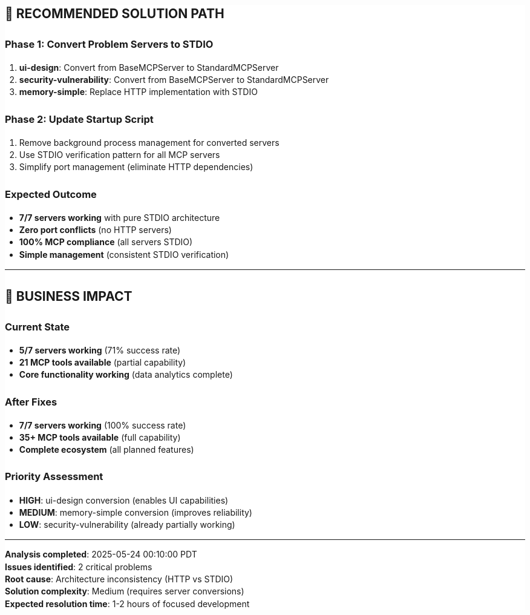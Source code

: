 
## 🎯 RECOMMENDED SOLUTION PATH

### **Phase 1: Convert Problem Servers to STDIO**
1. **ui-design**: Convert from BaseMCPServer to StandardMCPServer
2. **security-vulnerability**: Convert from BaseMCPServer to StandardMCPServer  
3. **memory-simple**: Replace HTTP implementation with STDIO

### **Phase 2: Update Startup Script**
1. Remove background process management for converted servers
2. Use STDIO verification pattern for all MCP servers
3. Simplify port management (eliminate HTTP dependencies)

### **Expected Outcome**
- **7/7 servers working** with pure STDIO architecture
- **Zero port conflicts** (no HTTP servers)
- **100% MCP compliance** (all servers STDIO)
- **Simple management** (consistent STDIO verification)

---

## 🚀 BUSINESS IMPACT

### **Current State**
- **5/7 servers working** (71% success rate)
- **21 MCP tools available** (partial capability)
- **Core functionality working** (data analytics complete)

### **After Fixes**
- **7/7 servers working** (100% success rate)
- **35+ MCP tools available** (full capability)
- **Complete ecosystem** (all planned features)

### **Priority Assessment**
- **HIGH**: ui-design conversion (enables UI capabilities)
- **MEDIUM**: memory-simple conversion (improves reliability)
- **LOW**: security-vulnerability (already partially working)

---

**Analysis completed**: 2025-05-24 00:10:00 PDT  
**Issues identified**: 2 critical problems  
**Root cause**: Architecture inconsistency (HTTP vs STDIO)  
**Solution complexity**: Medium (requires server conversions)  
**Expected resolution time**: 1-2 hours of focused development